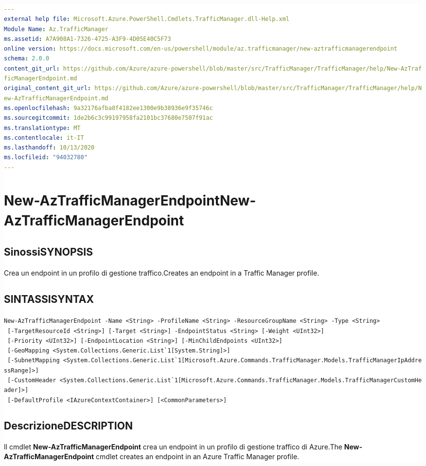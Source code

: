 ```yaml
---
external help file: Microsoft.Azure.PowerShell.Cmdlets.TrafficManager.dll-Help.xml
Module Name: Az.TrafficManager
ms.assetid: A7A908A1-7326-4725-A3F9-4D05E40C5F73
online version: https://docs.microsoft.com/en-us/powershell/module/az.trafficmanager/new-aztrafficmanagerendpoint
schema: 2.0.0
content_git_url: https://github.com/Azure/azure-powershell/blob/master/src/TrafficManager/TrafficManager/help/New-AzTrafficManagerEndpoint.md
original_content_git_url: https://github.com/Azure/azure-powershell/blob/master/src/TrafficManager/TrafficManager/help/New-AzTrafficManagerEndpoint.md
ms.openlocfilehash: 9a32176afba8f4182ee1300e9b38936e9f35746c
ms.sourcegitcommit: 1de2b6c3c99197958fa2101bc37680e7507f91ac
ms.translationtype: MT
ms.contentlocale: it-IT
ms.lasthandoff: 10/13/2020
ms.locfileid: "94032780"
---
```

# <span data-ttu-id="09e13-101">New-AzTrafficManagerEndpoint</span><span class="sxs-lookup"><span data-stu-id="09e13-101">New-AzTrafficManagerEndpoint</span></span>

## <span data-ttu-id="09e13-102">Sinossi</span><span class="sxs-lookup"><span data-stu-id="09e13-102">SYNOPSIS</span></span>
<span data-ttu-id="09e13-103">Crea un endpoint in un profilo di gestione traffico.</span><span class="sxs-lookup"><span data-stu-id="09e13-103">Creates an endpoint in a Traffic Manager profile.</span></span>

## <span data-ttu-id="09e13-104">SINTASSI</span><span class="sxs-lookup"><span data-stu-id="09e13-104">SYNTAX</span></span>

```
New-AzTrafficManagerEndpoint -Name <String> -ProfileName <String> -ResourceGroupName <String> -Type <String>
 [-TargetResourceId <String>] [-Target <String>] -EndpointStatus <String> [-Weight <UInt32>]
 [-Priority <UInt32>] [-EndpointLocation <String>] [-MinChildEndpoints <UInt32>]
 [-GeoMapping <System.Collections.Generic.List`1[System.String]>]
 [-SubnetMapping <System.Collections.Generic.List`1[Microsoft.Azure.Commands.TrafficManager.Models.TrafficManagerIpAddressRange]>]
 [-CustomHeader <System.Collections.Generic.List`1[Microsoft.Azure.Commands.TrafficManager.Models.TrafficManagerCustomHeader]>]
 [-DefaultProfile <IAzureContextContainer>] [<CommonParameters>]
```

## <span data-ttu-id="09e13-105">Descrizione</span><span class="sxs-lookup"><span data-stu-id="09e13-105">DESCRIPTION</span></span>
<span data-ttu-id="09e13-106">Il cmdlet **New-AzTrafficManagerEndpoint** crea un endpoint in un profilo di gestione traffico di Azure.</span><span class="sxs-lookup"><span data-stu-id="09e13-106">The **New-AzTrafficManagerEndpoint** cmdlet creates an endpoint in an Azure Traffic Manager profile.</span></span>
